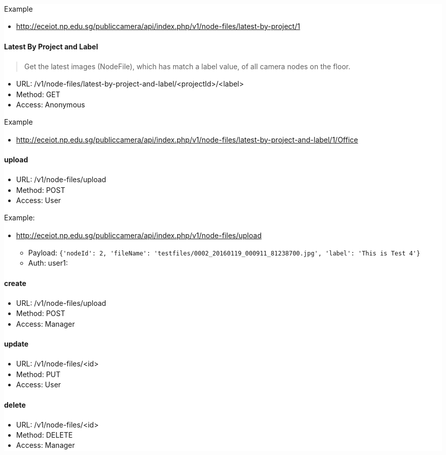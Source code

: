 Example

* http://eceiot.np.edu.sg/publiccamera/api/index.php/v1/node-files/latest-by-project/1


#### Latest By Project and Label ####
> Get the latest images (NodeFile), which has match a label value, of all camera nodes on the floor.

* URL: /v1/node-files/latest-by-project-and-label/<projectId\>/<label\>
* Method: GET
* Access: Anonymous

Example 

* http://eceiot.np.edu.sg/publiccamera/api/index.php/v1/node-files/latest-by-project-and-label/1/Office


#### upload ####

* URL: /v1/node-files/upload
* Method: POST
* Access: User

Example: 

* http://eceiot.np.edu.sg/publiccamera/api/index.php/v1/node-files/upload

    * Payload: `{'nodeId': 2, 'fileName': 'testfiles/0002_20160119_000911_81238700.jpg', 'label': 'This is Test 4'}`
    * Auth: user1:

#### create ####

* URL: /v1/node-files/upload
* Method: POST
* Access: Manager

#### update ####

* URL: /v1/node-files/<id\>
* Method: PUT
* Access: User

#### delete ####

* URL: /v1/node-files/<id\>
* Method: DELETE
* Access: Manager

